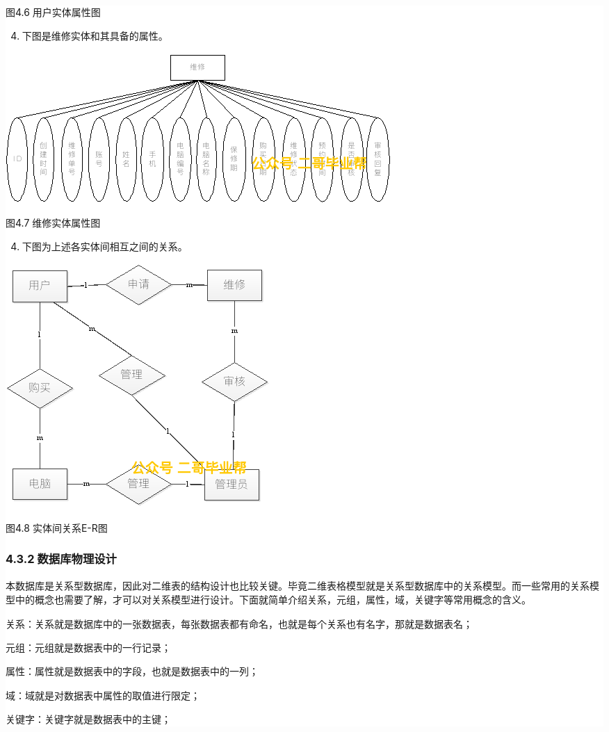 图4.6 用户实体属性图

4. 下图是维修实体和其具备的属性。

![](/md/blog.012.png)

图4.7 维修实体属性图

4. 下图为上述各实体间相互之间的关系。

![](/md/blog.013.png)

图4.8 实体间关系E-R图
### 4.3.2 数据库物理设计
本数据库是关系型数据库，因此对二维表的结构设计也比较关键。毕竟二维表格模型就是关系型数据库中的关系模型。而一些常用的关系模型中的概念也需要了解，才可以对关系模型进行设计。下面就简单介绍关系，元组，属性，域，关键字等常用概念的含义。

关系：关系就是数据库中的一张数据表，每张数据表都有命名，也就是每个关系也有名字，那就是数据表名；

元组：元组就是数据表中的一行记录；

属性：属性就是数据表中的字段，也就是数据表中的一列；

域：域就是对数据表中属性的取值进行限定；

关键字：关键字就是数据表中的主键；
